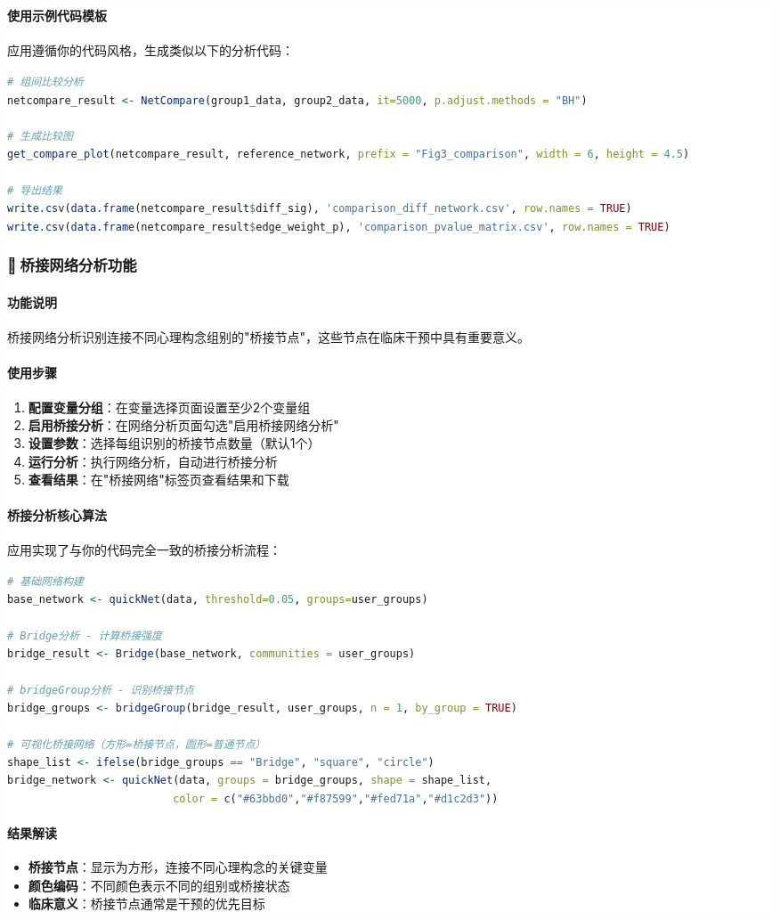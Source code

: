 #### **使用示例代码模板**
应用遵循你的代码风格，生成类似以下的分析代码：
```r
# 组间比较分析
netcompare_result <- NetCompare(group1_data, group2_data, it=5000, p.adjust.methods = "BH")

# 生成比较图
get_compare_plot(netcompare_result, reference_network, prefix = "Fig3_comparison", width = 6, height = 4.5)

# 导出结果
write.csv(data.frame(netcompare_result$diff_sig), 'comparison_diff_network.csv', row.names = TRUE)
write.csv(data.frame(netcompare_result$edge_weight_p), 'comparison_pvalue_matrix.csv', row.names = TRUE)
```

### **🌉 桥接网络分析功能**

#### **功能说明**
桥接网络分析识别连接不同心理构念组别的"桥接节点"，这些节点在临床干预中具有重要意义。

#### **使用步骤**
1. **配置变量分组**：在变量选择页面设置至少2个变量组
2. **启用桥接分析**：在网络分析页面勾选"启用桥接网络分析"
3. **设置参数**：选择每组识别的桥接节点数量（默认1个）
4. **运行分析**：执行网络分析，自动进行桥接分析
5. **查看结果**：在"桥接网络"标签页查看结果和下载

#### **桥接分析核心算法**
应用实现了与你的代码完全一致的桥接分析流程：

```r
# 基础网络构建
base_network <- quickNet(data, threshold=0.05, groups=user_groups)

# Bridge分析 - 计算桥接强度
bridge_result <- Bridge(base_network, communities = user_groups)

# bridgeGroup分析 - 识别桥接节点
bridge_groups <- bridgeGroup(bridge_result, user_groups, n = 1, by_group = TRUE)

# 可视化桥接网络（方形=桥接节点，圆形=普通节点）
shape_list <- ifelse(bridge_groups == "Bridge", "square", "circle")
bridge_network <- quickNet(data, groups = bridge_groups, shape = shape_list,
                          color = c("#63bbd0","#f87599","#fed71a","#d1c2d3"))
```

#### **结果解读**
- **桥接节点**：显示为方形，连接不同心理构念的关键变量
- **颜色编码**：不同颜色表示不同的组别或桥接状态  
- **临床意义**：桥接节点通常是干预的优先目标
